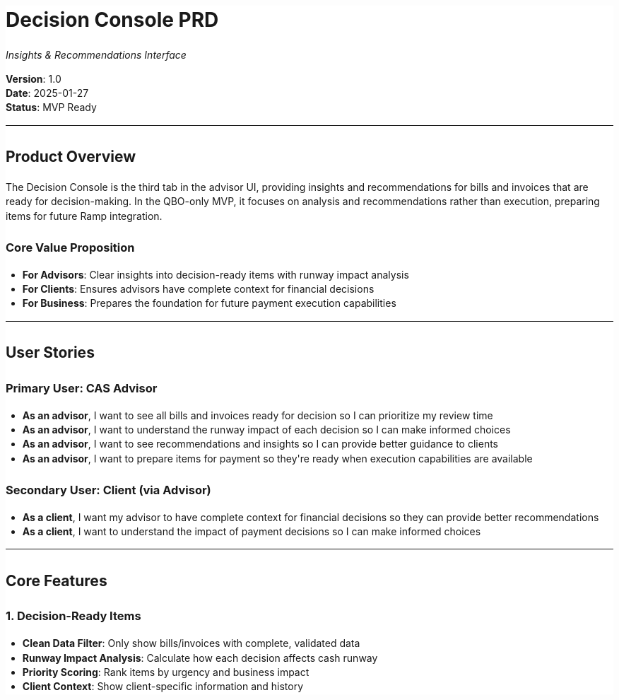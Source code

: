 # Decision Console PRD
*Insights & Recommendations Interface*

**Version**: 1.0  
**Date**: 2025-01-27  
**Status**: MVP Ready  

---

## **Product Overview**

The Decision Console is the third tab in the advisor UI, providing insights and recommendations for bills and invoices that are ready for decision-making. In the QBO-only MVP, it focuses on analysis and recommendations rather than execution, preparing items for future Ramp integration.

### **Core Value Proposition**
- **For Advisors**: Clear insights into decision-ready items with runway impact analysis
- **For Clients**: Ensures advisors have complete context for financial decisions
- **For Business**: Prepares the foundation for future payment execution capabilities

---

## **User Stories**

### **Primary User: CAS Advisor**
- **As an advisor**, I want to see all bills and invoices ready for decision so I can prioritize my review time
- **As an advisor**, I want to understand the runway impact of each decision so I can make informed choices
- **As an advisor**, I want to see recommendations and insights so I can provide better guidance to clients
- **As an advisor**, I want to prepare items for payment so they're ready when execution capabilities are available

### **Secondary User: Client (via Advisor)**
- **As a client**, I want my advisor to have complete context for financial decisions so they can provide better recommendations
- **As a client**, I want to understand the impact of payment decisions so I can make informed choices

---

## **Core Features**

### **1. Decision-Ready Items**
- **Clean Data Filter**: Only show bills/invoices with complete, validated data
- **Runway Impact Analysis**: Calculate how each decision affects cash runway
- **Priority Scoring**: Rank items by urgency and business impact
- **Client Context**: Show client-specific information and history
